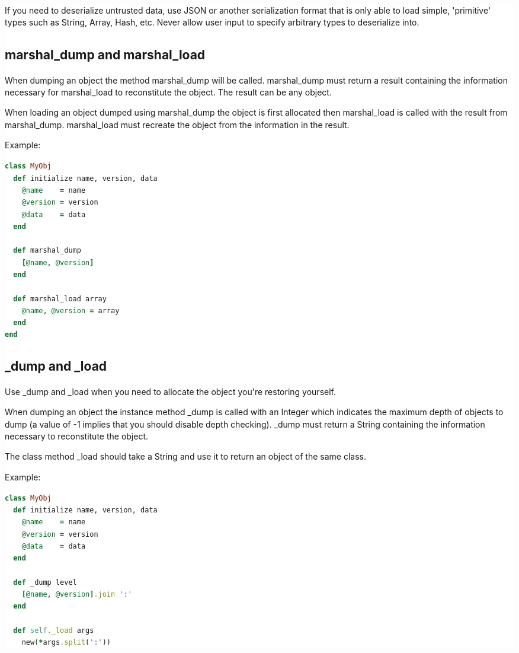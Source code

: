If you need to deserialize untrusted data, use JSON or another
serialization format that is only able to load simple, 'primitive' types
such as String, Array, Hash, etc. Never allow user input to specify
arbitrary types to deserialize into.

## marshal\_dump and marshal\_load

When dumping an object the method marshal\_dump will be called.
marshal\_dump must return a result containing the information necessary
for marshal\_load to reconstitute the object. The result can be any
object.

When loading an object dumped using marshal\_dump the object is first
allocated then marshal\_load is called with the result from
marshal\_dump. marshal\_load must recreate the object from the
information in the result.

Example:


```ruby
class MyObj
  def initialize name, version, data
    @name    = name
    @version = version
    @data    = data
  end

  def marshal_dump
    [@name, @version]
  end

  def marshal_load array
    @name, @version = array
  end
end
```

## \_dump and \_load

Use \_dump and \_load when you need to allocate the object you're
restoring yourself.

When dumping an object the instance method \_dump is called with an
Integer which indicates the maximum depth of objects to dump (a value of
-1 implies that you should disable depth checking). \_dump must return a
String containing the information necessary to reconstitute the object.

The class method \_load should take a String and use it to return an
object of the same class.

Example:


```ruby
class MyObj
  def initialize name, version, data
    @name    = name
    @version = version
    @data    = data
  end

  def _dump level
    [@name, @version].join ':'
  end

  def self._load args
    new(*args.split(':'))
```